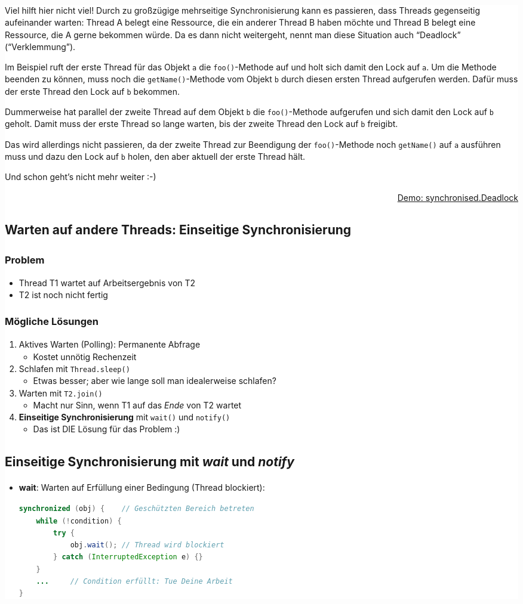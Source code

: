 Viel hilft hier nicht viel! Durch zu großzügige mehrseitige
Synchronisierung kann es passieren, dass Threads gegenseitig aufeinander
warten: Thread A belegt eine Ressource, die ein anderer Thread B haben
möchte und Thread B belegt eine Ressource, die A gerne bekommen würde.
Da es dann nicht weitergeht, nennt man diese Situation auch “Deadlock”
(“Verklemmung”).

Im Beispiel ruft der erste Thread für das Objekt `a` die `foo()`-Methode
auf und holt sich damit den Lock auf `a`. Um die Methode beenden zu
können, muss noch die `getName()`-Methode vom Objekt `b` durch diesen
ersten Thread aufgerufen werden. Dafür muss der erste Thread den Lock
auf `b` bekommen.

Dummerweise hat parallel der zweite Thread auf dem Objekt `b` die
`foo()`-Methode aufgerufen und sich damit den Lock auf `b` geholt. Damit
muss der erste Thread so lange warten, bis der zweite Thread den Lock
auf `b` freigibt.

Das wird allerdings nicht passieren, da der zweite Thread zur Beendigung
der `foo()`-Methode noch `getName()` auf `a` ausführen muss und dazu den
Lock auf `b` holen, den aber aktuell der erste Thread hält.

Und schon geht’s nicht mehr weiter :-)

<p align="right"><a href="https://github.com/Programmiermethoden-CampusMinden/Prog2-Lecture/blob/master/lecture/java-classic/src/synchronised/Deadlock.java">Demo: synchronised.Deadlock</a></p>

## Warten auf andere Threads: Einseitige Synchronisierung

### Problem

- Thread T1 wartet auf Arbeitsergebnis von T2
- T2 ist noch nicht fertig

### Mögliche Lösungen

1.  Aktives Warten (Polling): Permanente Abfrage
    - Kostet unnötig Rechenzeit
2.  Schlafen mit `Thread.sleep()`
    - Etwas besser; aber wie lange soll man idealerweise schlafen?
3.  Warten mit `T2.join()`
    - Macht nur Sinn, wenn T1 auf das *Ende* von T2 wartet
4.  **Einseitige Synchronisierung** mit `wait()` und `notify()`
    - Das ist DIE Lösung für das Problem :)

## Einseitige Synchronisierung mit *wait* und *notify*

- **wait**: Warten auf Erfüllung einer Bedingung (Thread blockiert):

  ``` java
  synchronized (obj) {    // Geschützten Bereich betreten
      while (!condition) {
          try {
              obj.wait(); // Thread wird blockiert
          } catch (InterruptedException e) {}
      }
      ...     // Condition erfüllt: Tue Deine Arbeit
  }
  ```
